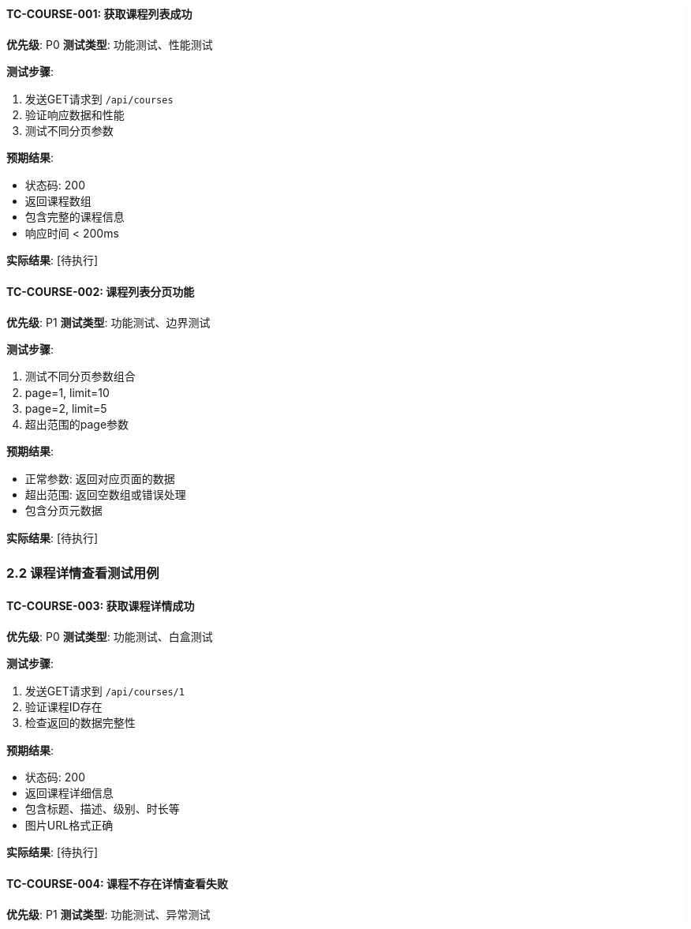#### TC-COURSE-001: 获取课程列表成功
**优先级**: P0
**测试类型**: 功能测试、性能测试

**测试步骤**:
1. 发送GET请求到 `/api/courses`
2. 验证响应数据和性能
3. 测试不同分页参数

**预期结果**:
- 状态码: 200
- 返回课程数组
- 包含完整的课程信息
- 响应时间 < 200ms

**实际结果**: [待执行]

#### TC-COURSE-002: 课程列表分页功能
**优先级**: P1
**测试类型**: 功能测试、边界测试

**测试步骤**:
1. 测试不同分页参数组合
2. page=1, limit=10
3. page=2, limit=5
4. 超出范围的page参数

**预期结果**:
- 正常参数: 返回对应页面的数据
- 超出范围: 返回空数组或错误处理
- 包含分页元数据

**实际结果**: [待执行]

### 2.2 课程详情查看测试用例

#### TC-COURSE-003: 获取课程详情成功
**优先级**: P0
**测试类型**: 功能测试、白盒测试

**测试步骤**:
1. 发送GET请求到 `/api/courses/1`
2. 验证课程ID存在
3. 检查返回的数据完整性

**预期结果**:
- 状态码: 200
- 返回课程详细信息
- 包含标题、描述、级别、时长等
- 图片URL格式正确

**实际结果**: [待执行]

#### TC-COURSE-004: 课程不存在详情查看失败
**优先级**: P1
**测试类型**: 功能测试、异常测试
